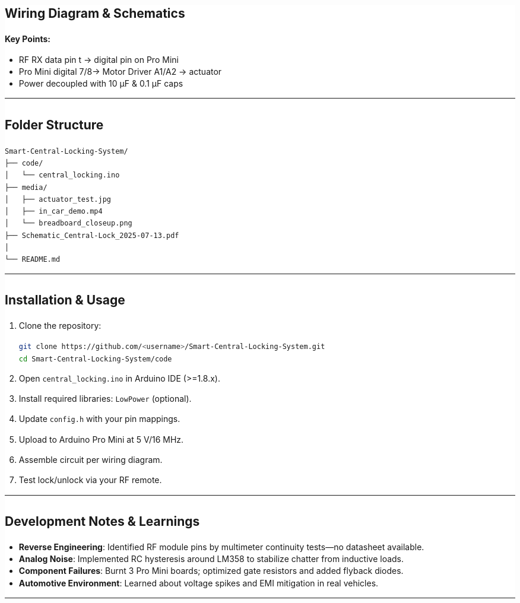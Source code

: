 
## Wiring Diagram & Schematics

**Key Points:**

* RF RX data pin t → digital pin on Pro Mini
* Pro Mini digital 7/8→ Motor Driver A1/A2 → actuator&#x20;
* Power decoupled with 10 μF & 0.1 μF caps

---

## Folder Structure

```
Smart-Central-Locking-System/
├── code/
│   └── central_locking.ino
├── media/
│   ├── actuator_test.jpg
│   ├── in_car_demo.mp4
│   └── breadboard_closeup.png
├── Schematic_Central-Lock_2025-07-13.pdf
│
└── README.md
```

---

## Installation & Usage

1. Clone the repository:

   ```bash
   git clone https://github.com/<username>/Smart-Central-Locking-System.git
   cd Smart-Central-Locking-System/code
   ```
2. Open `central_locking.ino` in Arduino IDE (>=1.8.x).
3. Install required libraries: `LowPower` (optional).
4. Update `config.h` with your pin mappings.
5. Upload to Arduino Pro Mini at 5 V/16 MHz.
6. Assemble circuit per wiring diagram.
7. Test lock/unlock via your RF remote.

---

## Development Notes & Learnings

* **Reverse Engineering**: Identified RF module pins by multimeter continuity tests—no datasheet available.
* **Analog Noise**: Implemented RC hysteresis around LM358 to stabilize chatter from inductive loads.
* **Component Failures**: Burnt 3 Pro Mini boards; optimized gate resistors and added flyback diodes.
* **Automotive Environment**: Learned about voltage spikes and EMI mitigation in real vehicles.

---